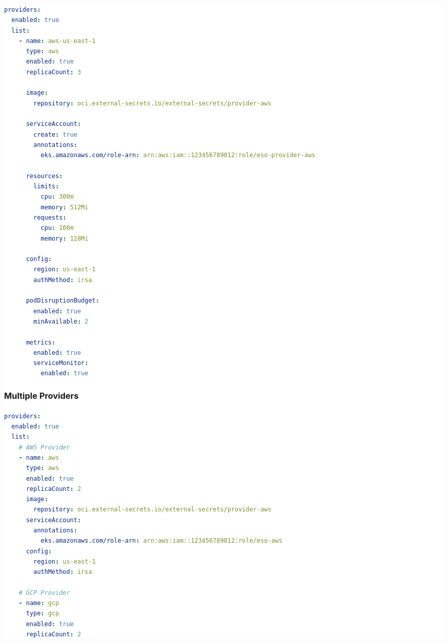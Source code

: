```yaml
providers:
  enabled: true
  list:
    - name: aws-us-east-1
      type: aws
      enabled: true
      replicaCount: 3
      
      image:
        repository: oci.external-secrets.io/external-secrets/provider-aws
      
      serviceAccount:
        create: true
        annotations:
          eks.amazonaws.com/role-arn: arn:aws:iam::123456789012:role/eso-provider-aws
      
      resources:
        limits:
          cpu: 300m
          memory: 512Mi
        requests:
          cpu: 100m
          memory: 128Mi
      
      config:
        region: us-east-1
        authMethod: irsa
      
      podDisruptionBudget:
        enabled: true
        minAvailable: 2
      
      metrics:
        enabled: true
        serviceMonitor:
          enabled: true
```

### Multiple Providers

```yaml
providers:
  enabled: true
  list:
    # AWS Provider
    - name: aws
      type: aws
      enabled: true
      replicaCount: 2
      image:
        repository: oci.external-secrets.io/external-secrets/provider-aws
      serviceAccount:
        annotations:
          eks.amazonaws.com/role-arn: arn:aws:iam::123456789012:role/eso-aws
      config:
        region: us-east-1
        authMethod: irsa
    
    # GCP Provider
    - name: gcp
      type: gcp
      enabled: true
      replicaCount: 2
```